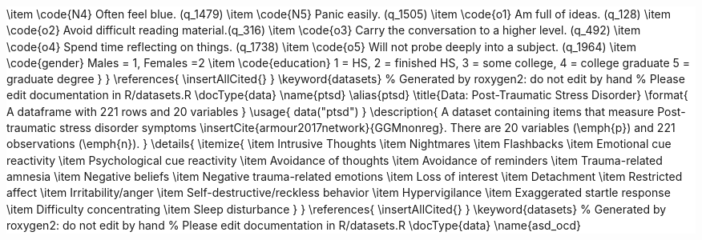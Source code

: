   \item \code{N4} Often feel blue. (q_1479)
  \item \code{N5} Panic easily. (q_1505)
  \item \code{o1} Am full of ideas. (q_128)
  \item \code{o2} Avoid difficult reading material.(q_316)
  \item \code{o3} Carry the conversation to a higher level. (q_492)
  \item \code{o4} Spend time reflecting on things. (q_1738)
  \item \code{o5} Will not probe deeply into a subject. (q_1964)
  \item \code{gender} Males = 1, Females =2
  \item \code{education} 1 = HS, 2 = finished HS, 3 = some college, 4 = college graduate 5 = graduate degree
}
}
\references{
\insertAllCited{}
}
\keyword{datasets}
% Generated by roxygen2: do not edit by hand
% Please edit documentation in R/datasets.R
\docType{data}
\name{ptsd}
\alias{ptsd}
\title{Data: Post-Traumatic Stress Disorder}
\format{
A dataframe with 221 rows and 20 variables
}
\usage{
data("ptsd")
}
\description{
A dataset containing items that measure Post-traumatic stress disorder symptoms \insertCite{armour2017network}{GGMnonreg}.
There are 20 variables (\emph{p}) and  221 observations (\emph{n}).
}
\details{
\itemize{
  \item Intrusive Thoughts
  \item Nightmares
  \item Flashbacks
  \item Emotional cue reactivity
  \item Psychological cue reactivity
  \item Avoidance of thoughts
  \item Avoidance of reminders
  \item Trauma-related amnesia
  \item Negative beliefs
  \item Negative trauma-related emotions
  \item Loss of interest
  \item Detachment
  \item Restricted affect
  \item Irritability/anger
  \item Self-destructive/reckless behavior
  \item Hypervigilance
  \item Exaggerated startle response
  \item Difficulty concentrating
  \item Sleep disturbance
}
}
\references{
\insertAllCited{}
}
\keyword{datasets}
% Generated by roxygen2: do not edit by hand
% Please edit documentation in R/datasets.R
\docType{data}
\name{asd_ocd}